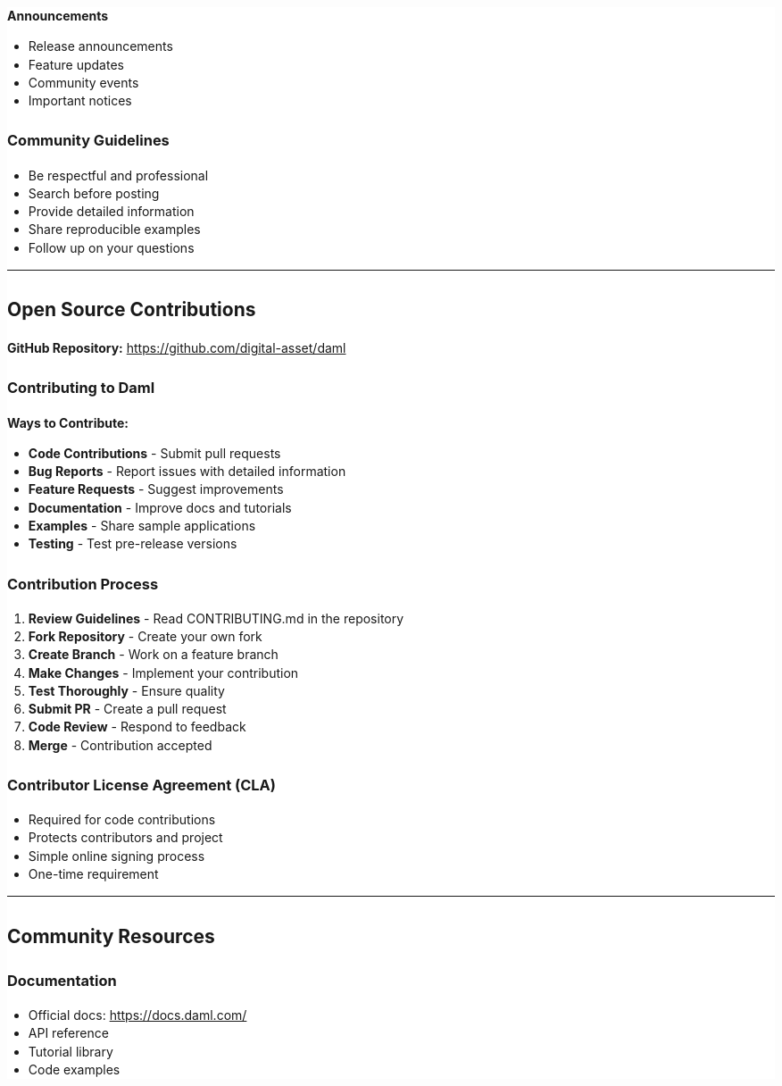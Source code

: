 **Announcements**
- Release announcements
- Feature updates
- Community events
- Important notices

### Community Guidelines
- Be respectful and professional
- Search before posting
- Provide detailed information
- Share reproducible examples
- Follow up on your questions

---

## Open Source Contributions

**GitHub Repository:** https://github.com/digital-asset/daml

### Contributing to Daml

**Ways to Contribute:**
- **Code Contributions** - Submit pull requests
- **Bug Reports** - Report issues with detailed information
- **Feature Requests** - Suggest improvements
- **Documentation** - Improve docs and tutorials
- **Examples** - Share sample applications
- **Testing** - Test pre-release versions

### Contribution Process

1. **Review Guidelines** - Read CONTRIBUTING.md in the repository
2. **Fork Repository** - Create your own fork
3. **Create Branch** - Work on a feature branch
4. **Make Changes** - Implement your contribution
5. **Test Thoroughly** - Ensure quality
6. **Submit PR** - Create a pull request
7. **Code Review** - Respond to feedback
8. **Merge** - Contribution accepted

### Contributor License Agreement (CLA)
- Required for code contributions
- Protects contributors and project
- Simple online signing process
- One-time requirement

---

## Community Resources

### Documentation
- Official docs: https://docs.daml.com/
- API reference
- Tutorial library
- Code examples
